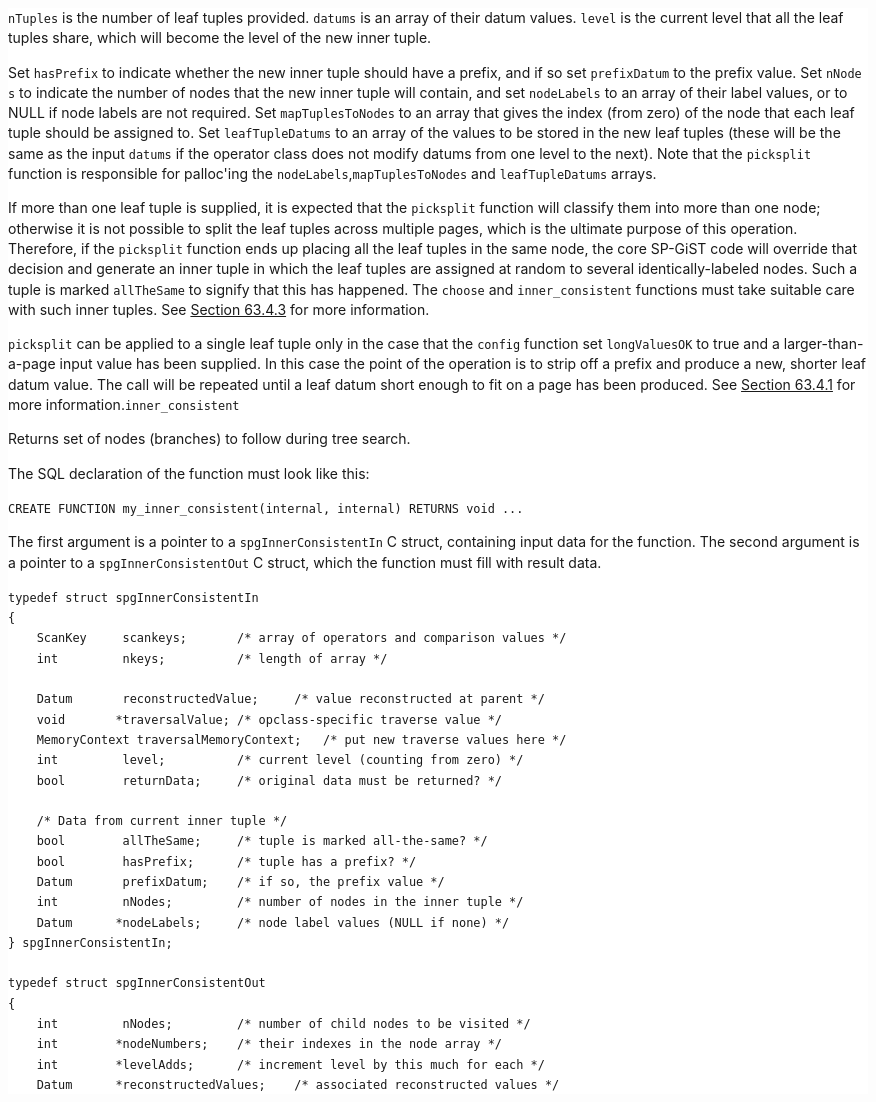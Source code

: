 `nTuples` is the number of leaf tuples provided. `datums` is an array of their datum values. `level` is the current level that all the leaf tuples share, which will become the level of the new inner tuple.

Set `hasPrefix` to indicate whether the new inner tuple should have a prefix, and if so set `prefixDatum` to the prefix value. Set `nNodes` to indicate the number of nodes that the new inner tuple will contain, and set `nodeLabels` to an array of their label values, or to NULL if node labels are not required. Set `mapTuplesToNodes` to an array that gives the index \(from zero\) of the node that each leaf tuple should be assigned to. Set `leafTupleDatums` to an array of the values to be stored in the new leaf tuples \(these will be the same as the input `datums` if the operator class does not modify datums from one level to the next\). Note that the `picksplit` function is responsible for palloc'ing the `nodeLabels`,`mapTuplesToNodes` and `leafTupleDatums` arrays.

If more than one leaf tuple is supplied, it is expected that the `picksplit` function will classify them into more than one node; otherwise it is not possible to split the leaf tuples across multiple pages, which is the ultimate purpose of this operation. Therefore, if the `picksplit` function ends up placing all the leaf tuples in the same node, the core SP-GiST code will override that decision and generate an inner tuple in which the leaf tuples are assigned at random to several identically-labeled nodes. Such a tuple is marked `allTheSame` to signify that this has happened. The `choose` and `inner_consistent` functions must take suitable care with such inner tuples. See [Section 63.4.3](https://www.postgresql.org/docs/10/static/spgist-implementation.html#SPGIST-ALL-THE-SAME) for more information.

`picksplit` can be applied to a single leaf tuple only in the case that the `config` function set `longValuesOK` to true and a larger-than-a-page input value has been supplied. In this case the point of the operation is to strip off a prefix and produce a new, shorter leaf datum value. The call will be repeated until a leaf datum short enough to fit on a page has been produced. See [Section 63.4.1](https://www.postgresql.org/docs/10/static/spgist-implementation.html#SPGIST-LIMITS) for more information.`inner_consistent`

Returns set of nodes \(branches\) to follow during tree search.

The SQL declaration of the function must look like this:

```text
CREATE FUNCTION my_inner_consistent(internal, internal) RETURNS void ...
```

The first argument is a pointer to a `spgInnerConsistentIn` C struct, containing input data for the function. The second argument is a pointer to a `spgInnerConsistentOut` C struct, which the function must fill with result data.

```text
typedef struct spgInnerConsistentIn
{
    ScanKey     scankeys;       /* array of operators and comparison values */
    int         nkeys;          /* length of array */

    Datum       reconstructedValue;     /* value reconstructed at parent */
    void       *traversalValue; /* opclass-specific traverse value */
    MemoryContext traversalMemoryContext;   /* put new traverse values here */
    int         level;          /* current level (counting from zero) */
    bool        returnData;     /* original data must be returned? */

    /* Data from current inner tuple */
    bool        allTheSame;     /* tuple is marked all-the-same? */
    bool        hasPrefix;      /* tuple has a prefix? */
    Datum       prefixDatum;    /* if so, the prefix value */
    int         nNodes;         /* number of nodes in the inner tuple */
    Datum      *nodeLabels;     /* node label values (NULL if none) */
} spgInnerConsistentIn;

typedef struct spgInnerConsistentOut
{
    int         nNodes;         /* number of child nodes to be visited */
    int        *nodeNumbers;    /* their indexes in the node array */
    int        *levelAdds;      /* increment level by this much for each */
    Datum      *reconstructedValues;    /* associated reconstructed values */
```